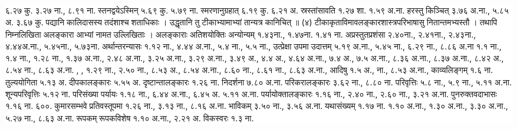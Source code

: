 ६.२७ कु. 
३.२७ ना., ८.९१ ना. 
स्तनद्वयेऽस्मिन् 
५.६९ कु. 
५.७९ ना. 
स्मरणानुग्रहात् 
६.१९ कु. 
६.२१ अ. 
स्रस्तांसावति 
१.२७ शा. 
१.५९ अ.ना. 
हरस्तु किञ्चित् 
३.७६ अ.ना., ५.८५ अ. 
३.६७ कु. 
पद्यानि कालिदासस्य तदंशाश्च शताधिकाः । 
उद्धृतानि तु टीकाभ्यामाभ्यां तान्यत्र कानिचित् ॥ 
(४) टीकाकृताविमावलङ्कारशास्त्रपरिभाषासु नितान्तमभ्यस्तौ । 
तथापि निम्नलिखिता अलङ्कारा आभ्यां नामत उल्लिखिताः । 
अलङ्काराः 
अतिशयोक्तिः 
अन्योन्यम् 
१.४३ना., १.४७ना. 
१.४१ ना. 
अप्रस्तुतप्रशंसा २.४०ना., २.४१ना., २.४३ना., ४.४४अ.ना., ५.४५ना., 
५.७३ना. 
अर्थान्तरन्यासः १.१२ ना., ४.४४ अ.ना., ५.४ ना., ५.५ ना., 
उत्प्रेक्षा 
उपमा 
उदात्तम् 
५.१९ अ.ना., ५.४५ ना., ६.२९ ना., ८.८६ अ.ना 
१.१ ना., १.४ ना., १.२८ ना., १.३७ अ.ना., २.४८ 
अ.ना., ३.२५ अ.ना., ३.२९ अ.ना., ३.४९ अ., ४.४ अ., 
४.६४ अ.ना., ७.४ अ., ७.५ अ.ना., ८.३६ अ.ना., 
८.३७ अ.ना., ८.४२ अ., ८.५४ ना., ८.६३ अ.ना. 
, 
, 
१.२९ ना., २.५० ना., ८.५३ अ., ८.५४ अ.ना., ८.६० ना., ८.६१ ना., ८.६३ अ.ना., आदिषु 
१.५ अ., ना., ८.५३ अ.ना., 
काव्यलिङ्गम् १.६ ना. 
तुल्ययोगिता ५.१३ अ. 
दीपकालङ्कारः ५.५५ अ. 
दृष्टान्तालङ्कारः १.२६ ना. 
निदर्शना ७.८० अ.ना. 
परिकरालङ्कारः ३.६२ ना., ८.८० ना. 
परिवृत्तिः ५.८ ना., ५.९ ना., ५.११ अ.ना. शून्यपरिवृत्तिः ५.१२ ना. 
परिसंख्या 
पर्यायः 
१.१८ ना., ६.४४ अ.ना., ६.४५ अ. 
५.११ अ.ना. 
पर्यायोक्तालङ्कारः १.१६ ना., २.४० ना., २.६० ना., ३.२१ अ.ना. 
पुनरुक्तवदाभासः १.१६ ना. 
६००. 
कुमारसम्भवे 
प्रतिवस्तूपमा 
१.२६ ना., ३.१३ ना., ८.१६ अ.ना. 
भाविकम् ३.५० ना., ३.५६ अ.ना. 
यथासंख्यम् १.१७ ना. 
१.१० अ.ना., १.३० अ.ना., ३.३० अ.ना., ५.२७ ना., 
८.६३ अ.ना. 
रूपकम् 
रूपकविशेष 
१.१० अ.ना., २.२१ अ. 
विकस्वरः 
१.३ ना. 